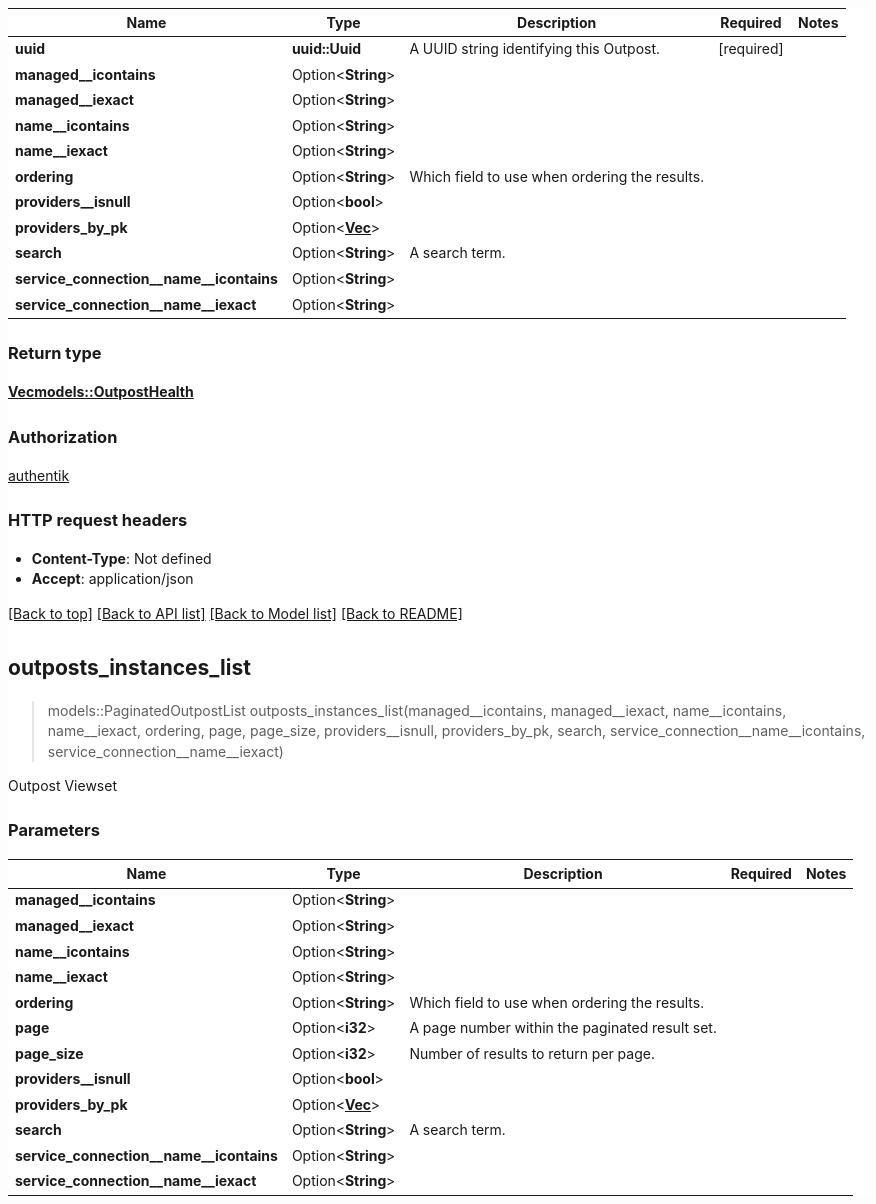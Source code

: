 
Name | Type | Description  | Required | Notes
------------- | ------------- | ------------- | ------------- | -------------
**uuid** | **uuid::Uuid** | A UUID string identifying this Outpost. | [required] |
**managed__icontains** | Option<**String**> |  |  |
**managed__iexact** | Option<**String**> |  |  |
**name__icontains** | Option<**String**> |  |  |
**name__iexact** | Option<**String**> |  |  |
**ordering** | Option<**String**> | Which field to use when ordering the results. |  |
**providers__isnull** | Option<**bool**> |  |  |
**providers_by_pk** | Option<[**Vec<i32>**](i32.md)> |  |  |
**search** | Option<**String**> | A search term. |  |
**service_connection__name__icontains** | Option<**String**> |  |  |
**service_connection__name__iexact** | Option<**String**> |  |  |

### Return type

[**Vec<models::OutpostHealth>**](OutpostHealth.md)

### Authorization

[authentik](../README.md#authentik)

### HTTP request headers

- **Content-Type**: Not defined
- **Accept**: application/json

[[Back to top]](#) [[Back to API list]](../README.md#documentation-for-api-endpoints) [[Back to Model list]](../README.md#documentation-for-models) [[Back to README]](../README.md)


## outposts_instances_list

> models::PaginatedOutpostList outposts_instances_list(managed__icontains, managed__iexact, name__icontains, name__iexact, ordering, page, page_size, providers__isnull, providers_by_pk, search, service_connection__name__icontains, service_connection__name__iexact)


Outpost Viewset

### Parameters


Name | Type | Description  | Required | Notes
------------- | ------------- | ------------- | ------------- | -------------
**managed__icontains** | Option<**String**> |  |  |
**managed__iexact** | Option<**String**> |  |  |
**name__icontains** | Option<**String**> |  |  |
**name__iexact** | Option<**String**> |  |  |
**ordering** | Option<**String**> | Which field to use when ordering the results. |  |
**page** | Option<**i32**> | A page number within the paginated result set. |  |
**page_size** | Option<**i32**> | Number of results to return per page. |  |
**providers__isnull** | Option<**bool**> |  |  |
**providers_by_pk** | Option<[**Vec<i32>**](i32.md)> |  |  |
**search** | Option<**String**> | A search term. |  |
**service_connection__name__icontains** | Option<**String**> |  |  |
**service_connection__name__iexact** | Option<**String**> |  |  |
